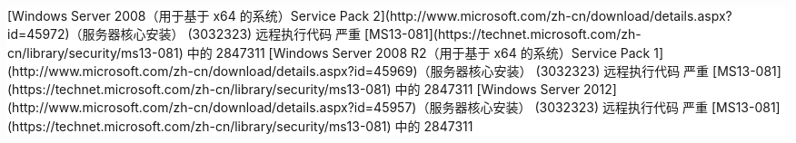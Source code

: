 </td>
</tr>
<tr>
<td style="border:1px solid black;">
[Windows Server 2008（用于基于 x64 的系统）Service Pack 2](http://www.microsoft.com/zh-cn/download/details.aspx?id=45972)（服务器核心安装）  
(3032323)

</td>
<td style="border:1px solid black;">
远程执行代码

</td>
<td style="border:1px solid black;">
严重

</td>
<td style="border:1px solid black;">
[MS13-081](https://technet.microsoft.com/zh-cn/library/security/ms13-081) 中的 2847311

</td>
</tr>
<tr>
<td style="border:1px solid black;">
[Windows Server 2008 R2（用于基于 x64 的系统）Service Pack 1](http://www.microsoft.com/zh-cn/download/details.aspx?id=45969)（服务器核心安装）  
(3032323)

</td>
<td style="border:1px solid black;">
远程执行代码

</td>
<td style="border:1px solid black;">
严重

</td>
<td style="border:1px solid black;">
[MS13-081](https://technet.microsoft.com/zh-cn/library/security/ms13-081) 中的 2847311

</td>
</tr>
<tr>
<td style="border:1px solid black;">
[Windows Server 2012](http://www.microsoft.com/zh-cn/download/details.aspx?id=45957)（服务器核心安装）  
(3032323)

</td>
<td style="border:1px solid black;">
远程执行代码

</td>
<td style="border:1px solid black;">
严重

</td>
<td style="border:1px solid black;">
[MS13-081](https://technet.microsoft.com/zh-cn/library/security/ms13-081) 中的 2847311
